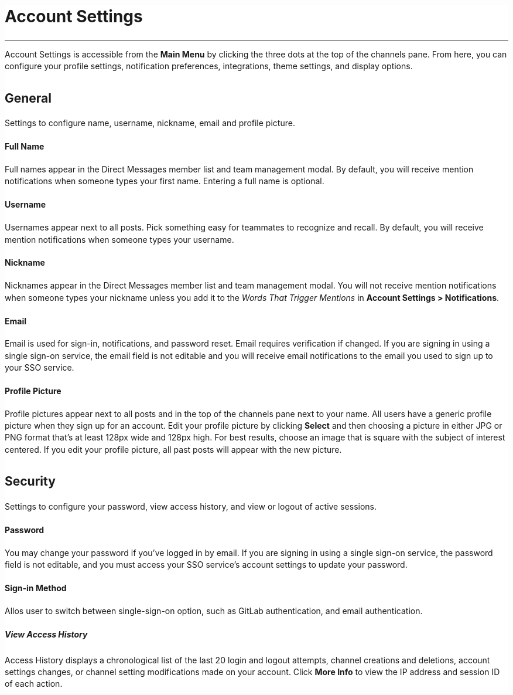 # Account Settings
___
Account Settings is accessible from the **Main Menu** by clicking the three dots at the top of the channels pane. From here, you can configure your profile settings, notification preferences, integrations, theme settings, and display options.

## General
Settings to configure name, username, nickname, email and profile picture.

#### Full Name
Full names appear in the Direct Messages member list and team management modal. By default, you will receive mention notifications when someone types your first name. Entering a full name is optional.

#### Username
Usernames appear next to all posts. Pick something easy for teammates to recognize and recall. By default, you will receive mention notifications when someone types your username.

#### Nickname
Nicknames appear in the Direct Messages member list and team management modal. You will not receive mention notifications when someone types your nickname unless you add it to the *Words That Trigger Mentions* in **Account Settings > Notifications**.

#### Email
Email is used for sign-in, notifications, and password reset. Email requires verification if changed. If you are signing in using a single sign-on service, the email field is not editable and you will receive email notifications to the email you used to sign up to your SSO service.

#### Profile Picture
Profile pictures appear next to all posts and in the top of the channels pane next to your name. All users have a generic profile picture when they sign up for an account. Edit your profile picture by clicking **Select** and then choosing a picture in either JPG or PNG format that’s at least 128px wide and 128px high. For best results, choose an image that is square with the subject of interest centered. If you edit your profile picture, all past posts will appear with the new picture.

## Security
Settings to configure your password, view access history, and view or logout of active sessions.

#### Password
You may change your password if you’ve logged in by email. If you are signing in using a single sign-on service, the password field is not editable, and you must access your SSO service’s account settings to update your password.

#### Sign-in Method 

Allos user to switch between single-sign-on option, such as GitLab authentication, and email authentication. 

##### View Access History
Access History displays a chronological list of the last 20 login and logout attempts, channel creations and deletions, account settings changes, or channel setting modifications made on your account. Click **More Info** to view the IP address and session ID of each action.
